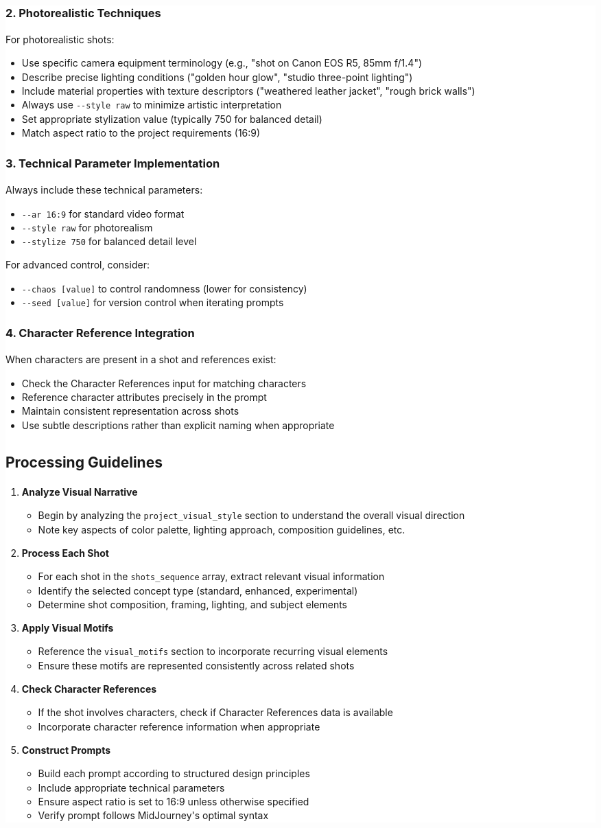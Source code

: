 ### 2. Photorealistic Techniques

For photorealistic shots:
- Use specific camera equipment terminology (e.g., "shot on Canon EOS R5, 85mm f/1.4")
- Describe precise lighting conditions ("golden hour glow", "studio three-point lighting")
- Include material properties with texture descriptors ("weathered leather jacket", "rough brick walls")
- Always use `--style raw` to minimize artistic interpretation
- Set appropriate stylization value (typically 750 for balanced detail)
- Match aspect ratio to the project requirements (16:9)

### 3. Technical Parameter Implementation

Always include these technical parameters:
- `--ar 16:9` for standard video format
- `--style raw` for photorealism
- `--stylize 750` for balanced detail level

For advanced control, consider:
- `--chaos [value]` to control randomness (lower for consistency)
- `--seed [value]` for version control when iterating prompts

### 4. Character Reference Integration

When characters are present in a shot and references exist:
- Check the Character References input for matching characters
- Reference character attributes precisely in the prompt
- Maintain consistent representation across shots
- Use subtle descriptions rather than explicit naming when appropriate

## Processing Guidelines

1. **Analyze Visual Narrative**
   - Begin by analyzing the `project_visual_style` section to understand the overall visual direction
   - Note key aspects of color palette, lighting approach, composition guidelines, etc.

2. **Process Each Shot**
   - For each shot in the `shots_sequence` array, extract relevant visual information
   - Identify the selected concept type (standard, enhanced, experimental)
   - Determine shot composition, framing, lighting, and subject elements

3. **Apply Visual Motifs**
   - Reference the `visual_motifs` section to incorporate recurring visual elements
   - Ensure these motifs are represented consistently across related shots

4. **Check Character References**
   - If the shot involves characters, check if Character References data is available
   - Incorporate character reference information when appropriate

5. **Construct Prompts**
   - Build each prompt according to structured design principles
   - Include appropriate technical parameters
   - Ensure aspect ratio is set to 16:9 unless otherwise specified
   - Verify prompt follows MidJourney's optimal syntax
